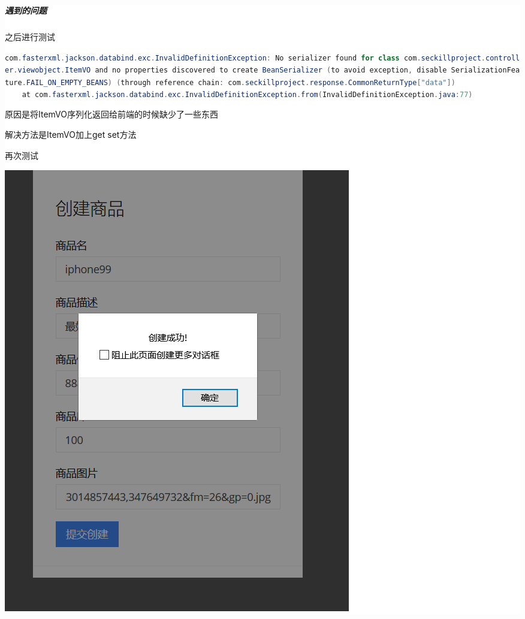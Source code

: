 ##### 遇到的问题

之后进行测试

```java
com.fasterxml.jackson.databind.exc.InvalidDefinitionException: No serializer found for class com.seckillproject.controller.viewobject.ItemVO and no properties discovered to create BeanSerializer (to avoid exception, disable SerializationFeature.FAIL_ON_EMPTY_BEANS) (through reference chain: com.seckillproject.response.CommonReturnType["data"])
	at com.fasterxml.jackson.databind.exc.InvalidDefinitionException.from(InvalidDefinitionException.java:77)
```

原因是将ItemVO序列化返回给前端的时候缺少了一些东西

解决方法是ItemVO加上get set方法

再次测试

![34](seckill项目/34.png)
